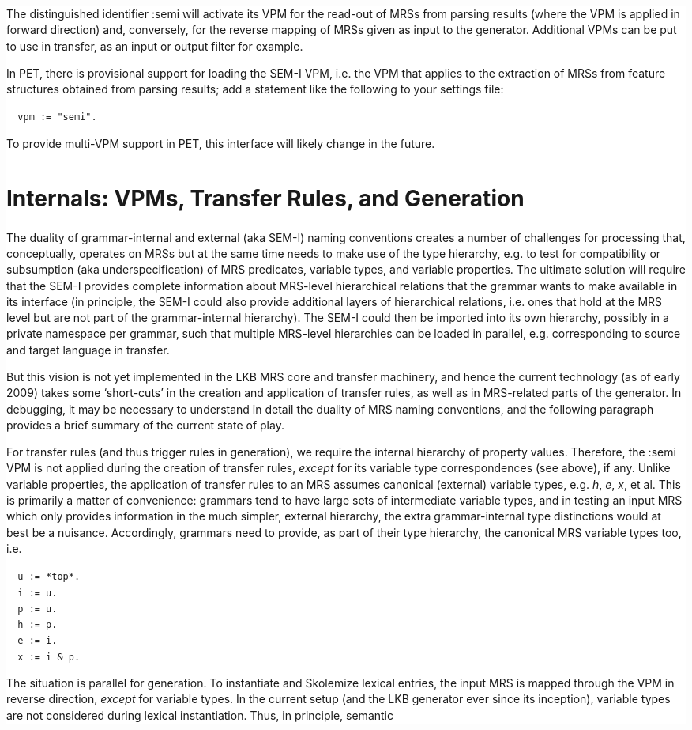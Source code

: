 The distinguished identifier :semi will activate its VPM for the
read-out of MRSs from parsing results (where the VPM is applied in
forward direction) and, conversely, for the reverse mapping of MRSs
given as input to the generator. Additional VPMs can be put to use in
transfer, as an input or output filter for example.

In PET, there is provisional support for loading the SEM-I VPM, i.e. the
VPM that applies to the extraction of MRSs from feature structures
obtained from parsing results; add a statement like the following to
your settings file:

      vpm := "semi".

To provide multi-VPM support in PET, this interface will likely change
in the future.

# Internals: VPMs, Transfer Rules, and Generation

The duality of grammar-internal and external (aka SEM-I) naming
conventions creates a number of challenges for processing that,
conceptually, operates on MRSs but at the same time needs to make use of
the type hierarchy, e.g. to test for compatibility or subsumption (aka
underspecification) of MRS predicates, variable types, and variable
properties. The ultimate solution will require that the SEM-I provides
complete information about MRS-level hierarchical relations that the
grammar wants to make available in its interface (in principle, the
SEM-I could also provide additional layers of hierarchical relations,
i.e. ones that hold at the MRS level but are not part of the
grammar-internal hierarchy). The SEM-I could then be imported into its
own hierarchy, possibly in a private namespace per grammar, such that
multiple MRS-level hierarchies can be loaded in parallel, e.g.
corresponding to source and target language in transfer.

But this vision is not yet implemented in the LKB MRS core and transfer
machinery, and hence the current technology (as of early 2009) takes
some ‘short-cuts’ in the creation and application of transfer rules, as
well as in MRS-related parts of the generator. In debugging, it may be
necessary to understand in detail the duality of MRS naming conventions,
and the following paragraph provides a brief summary of the current
state of play.

For transfer rules (and thus trigger rules in generation), we require
the internal hierarchy of property values. Therefore, the :semi VPM is
not applied during the creation of transfer rules, *except* for its
variable type correspondences (see above), if any. Unlike variable
properties, the application of transfer rules to an MRS assumes
canonical (external) variable types, e.g. *h*, *e*, *x*, et al. This is
primarily a matter of convenience: grammars tend to have large sets of
intermediate variable types, and in testing an input MRS which only
provides information in the much simpler, external hierarchy, the extra
grammar-internal type distinctions would at best be a nuisance.
Accordingly, grammars need to provide, as part of their type hierarchy,
the canonical MRS variable types too, i.e.

      u := *top*.
      i := u.
      p := u.
      h := p.
      e := i.
      x := i & p.

The situation is parallel for generation. To instantiate and Skolemize
lexical entries, the input MRS is mapped through the VPM in reverse
direction, *except* for variable types. In the current setup (and the
LKB generator ever since its inception), variable types are not
considered during lexical instantiation. Thus, in principle, semantic